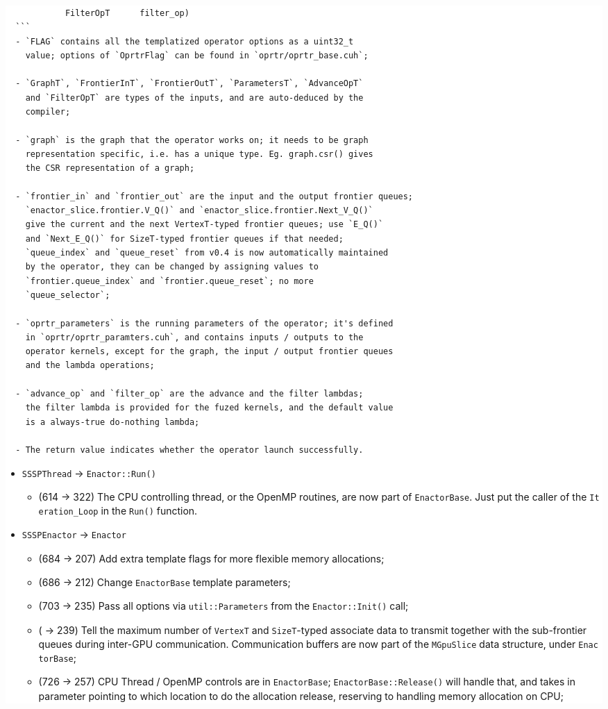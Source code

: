                 FilterOpT      filter_op)
      ```
      - `FLAG` contains all the templatized operator options as a uint32_t
        value; options of `OprtrFlag` can be found in `oprtr/oprtr_base.cuh`;

      - `GraphT`, `FrontierInT`, `FrontierOutT`, `ParametersT`, `AdvanceOpT`
        and `FilterOpT` are types of the inputs, and are auto-deduced by the
        compiler;

      - `graph` is the graph that the operator works on; it needs to be graph
        representation specific, i.e. has a unique type. Eg. graph.csr() gives
        the CSR representation of a graph;

      - `frontier_in` and `frontier_out` are the input and the output frontier queues;
        `enactor_slice.frontier.V_Q()` and `enactor_slice.frontier.Next_V_Q()`
        give the current and the next VertexT-typed frontier queues; use `E_Q()`
        and `Next_E_Q()` for SizeT-typed frontier queues if that needed;
        `queue_index` and `queue_reset` from v0.4 is now automatically maintained
        by the operator, they can be changed by assigning values to
        `frontier.queue_index` and `frontier.queue_reset`; no more
        `queue_selector`;

      - `oprtr_parameters` is the running parameters of the operator; it's defined
        in `oprtr/oprtr_paramters.cuh`, and contains inputs / outputs to the
        operator kernels, except for the graph, the input / output frontier queues
        and the lambda operations;

      - `advance_op` and `filter_op` are the advance and the filter lambdas;
        the filter lambda is provided for the fuzed kernels, and the default value
        is a always-true do-nothing lambda;

      - The return value indicates whether the operator launch successfully.

- `SSSPThread` → `Enactor::Run()`
    - (614 → 322) The CPU controlling thread, or the OpenMP routines, are now
      part of `EnactorBase`. Just put the caller of the `Iteration_Loop` in the
      `Run()` function.


- `SSSPEnactor` → `Enactor`
    - (684 → 207) Add extra template flags for more flexible memory allocations;

    - (686 → 212) Change `EnactorBase` template parameters;

    - (703 → 235) Pass all options via `util::Parameters` from the `Enactor::Init()`
      call;

    - ( → 239) Tell the maximum number of `VertexT` and `SizeT`-typed associate
      data to transmit together with the sub-frontier queues during inter-GPU
      communication. Communication buffers are now part of the `MGpuSlice` data
      structure, under `EnactorBase`;

    - (726 → 257) CPU Thread / OpenMP controls are in `EnactorBase`;
      `EnactorBase::Release()` will handle that, and takes in parameter pointing
      to which location to do the allocation release, reserving to handling
      memory allocation on CPU;
